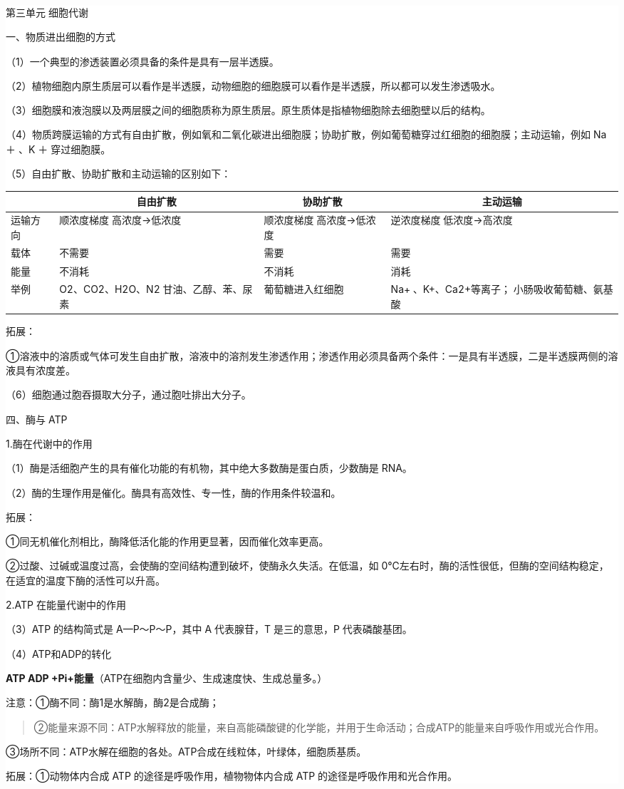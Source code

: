 第三单元 细胞代谢

一、物质进出细胞的方式

（1）一个典型的渗透装置必须具备的条件是具有一层半透膜。

（2）植物细胞内原生质层可以看作是半透膜，动物细胞的细胞膜可以看作是半透膜，所以都可以发生渗透吸水。

（3）细胞膜和液泡膜以及两层膜之间的细胞质称为原生质层。原生质体是指植物细胞除去细胞壁以后的结构。

（4）物质跨膜运输的方式有自由扩散，例如氧和二氧化碳进出细胞膜；协助扩散，例如葡萄糖穿过红细胞的细胞膜；主动运输，例如
Na ＋ 、K ＋ 穿过细胞膜。

（5）自由扩散、协助扩散和主动运输的区别如下：

|          | 自由扩散                              | 协助扩散                 | 主动运输                                      |
|----------|---------------------------------------|--------------------------|-----------------------------------------------|
| 运输方向 | 顺浓度梯度 高浓度→低浓度              | 顺浓度梯度 高浓度→低浓度 | 逆浓度梯度 低浓度→高浓度                      |
| 载体     | 不需要                                | 需要                     | 需要                                          |
| 能量     | 不消耗                                | 不消耗                   | 消耗                                          |
| 举例     | O2、CO2、H2O、N2 甘油、乙醇、苯、尿素 | 葡萄糖进入红细胞         | Na+ 、K+、Ca2+等离子； 小肠吸收葡萄糖、氨基酸 |

拓展：

①溶液中的溶质或气体可发生自由扩散，溶液中的溶剂发生渗透作用；渗透作用必须具备两个条件：一是具有半透膜，二是半透膜两侧的溶液具有浓度差。

（6）细胞通过胞吞摄取大分子，通过胞吐排出大分子。

四、酶与 ATP

1.酶在代谢中的作用

（1）酶是活细胞产生的具有催化功能的有机物，其中绝大多数酶是蛋白质，少数酶是
RNA。

（2）酶的生理作用是催化。酶具有高效性、专一性，酶的作用条件较温和。

拓展：

①同无机催化剂相比，酶降低活化能的作用更显著，因而催化效率更高。

②过酸、过碱或温度过高，会使酶的空间结构遭到破坏，使酶永久失活。在低温，如
0℃左右时，酶的活性很低，但酶的空间结构稳定，在适宜的温度下酶的活性可以升高。

2.ATP 在能量代谢中的作用

（3）ATP 的结构简式是 A—P～P～P，其中 A 代表腺苷，T 是三的意思，P 代表磷酸基团。

（4）ATP和ADP的转化

**ATP ADP +Pi+能量**（ATP在细胞内含量少、生成速度快、生成总量多。）

注意：①酶不同：酶1是水解酶，酶2是合成酶；

>   ②能量来源不同：ATP水解释放的能量，来自高能磷酸键的化学能，并用于生命活动；合成ATP的能量来自呼吸作用或光合作用。

③场所不同：ATP水解在细胞的各处。ATP合成在线粒体，叶绿体，细胞质基质。

拓展：①动物体内合成 ATP 的途径是呼吸作用，植物物体内合成 ATP
的途径是呼吸作用和光合作用。

